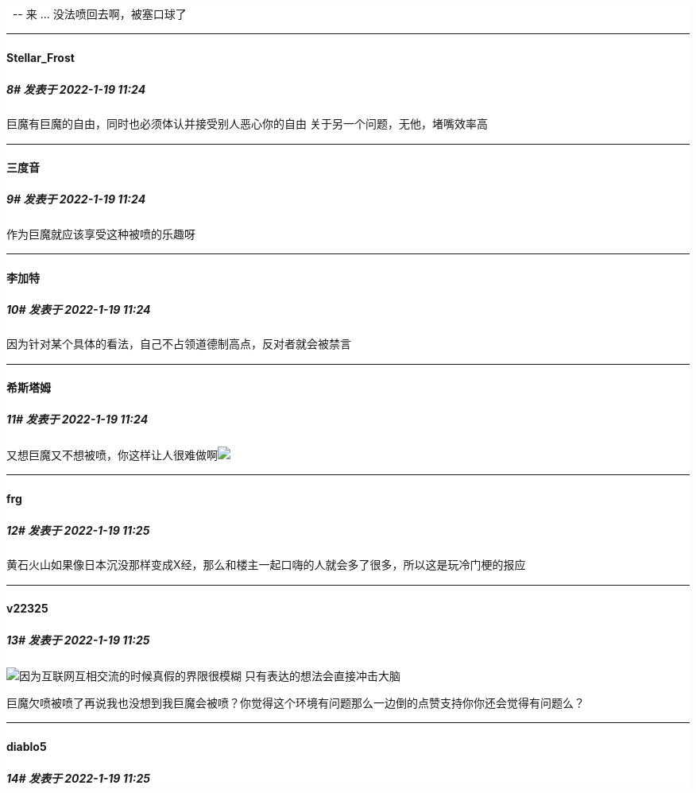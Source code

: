   -- 来 ...</blockquote>
没法喷回去啊，被塞口球了

*****

####  Stellar_Frost  
##### 8#       发表于 2022-1-19 11:24

巨魔有巨魔的自由，同时也必须体认并接受别人恶心你的自由
关于另一个问题，无他，堵嘴效率高

*****

####  三度音  
##### 9#       发表于 2022-1-19 11:24

作为巨魔就应该享受这种被喷的乐趣呀

*****

####  李加特  
##### 10#       发表于 2022-1-19 11:24

因为针对某个具体的看法，自己不占领道德制高点，反对者就会被禁言

*****

####  希斯塔姆  
##### 11#       发表于 2022-1-19 11:24

又想巨魔又不想被喷，你这样让人很难做啊<img src="https://static.saraba1st.com/image/smiley/face2017/067.png" referrerpolicy="no-referrer">

*****

####  frg  
##### 12#       发表于 2022-1-19 11:25

黄石火山如果像日本沉没那样变成X经，那么和楼主一起口嗨的人就会多了很多，所以这是玩冷门梗的报应

*****

####  v22325  
##### 13#       发表于 2022-1-19 11:25

<img src="https://static.saraba1st.com/image/smiley/face2017/067.png" referrerpolicy="no-referrer">因为互联网互相交流的时候真假的界限很模糊 只有表达的想法会直接冲击大脑 

巨魔欠喷被喷了再说我也没想到我巨魔会被喷？你觉得这个环境有问题那么一边倒的点赞支持你你还会觉得有问题么？

*****

####  diablo5  
##### 14#       发表于 2022-1-19 11:25
